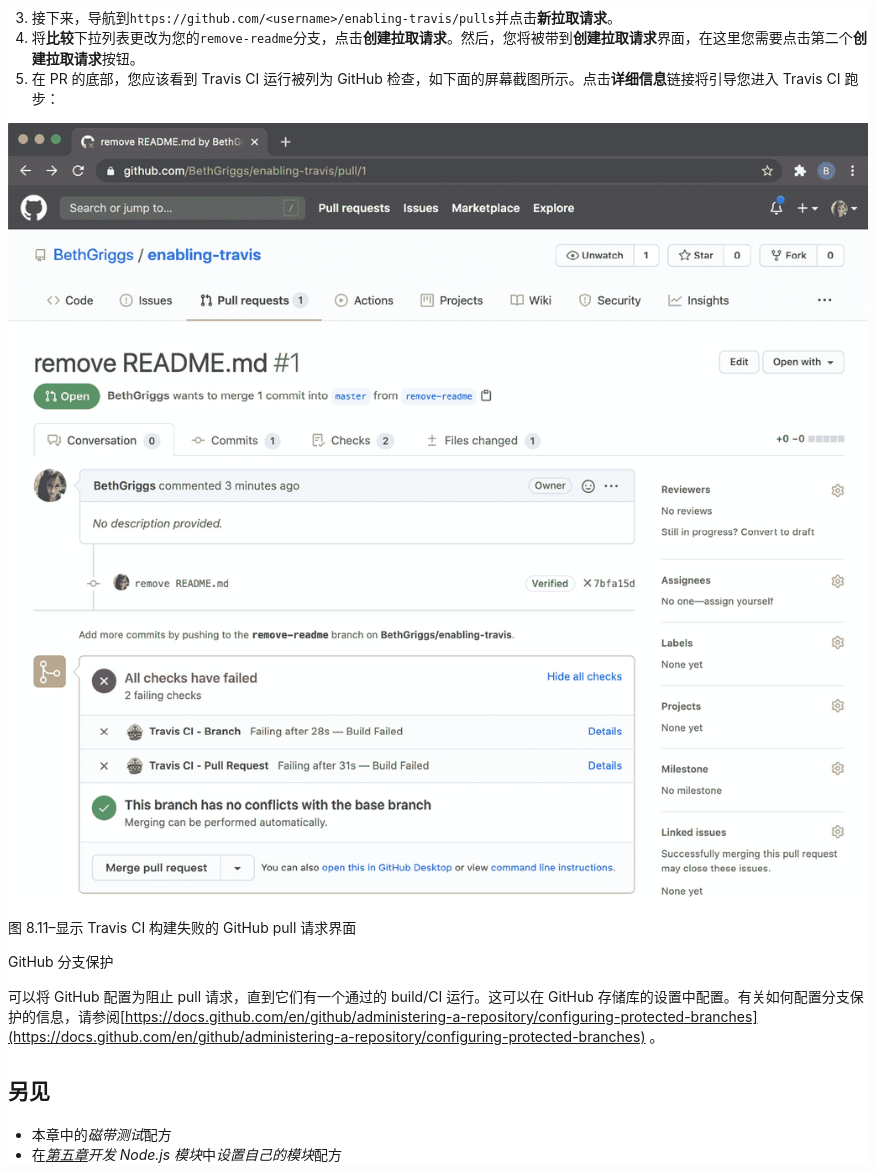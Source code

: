 3.  接下来，导航到`https://github.com/<username>/enabling-travis/pulls`并点击**新拉取请求**。
4.  将**比较**下拉列表更改为您的`remove-readme`分支，点击**创建拉取请求**。然后，您将被带到**创建拉取请求**界面，在这里您需要点击第二个**创建拉取请求**按钮。
5.  在 PR 的底部，您应该看到 Travis CI 运行被列为 GitHub 检查，如下面的屏幕截图所示。点击**详细信息**链接将引导您进入 Travis CI 跑步：

![Fig. 8.11 – GitHub pull request interface showing Travis CI build failures ](img/Figure_8.11_B13828.jpg)

图 8.11–显示 Travis CI 构建失败的 GitHub pull 请求界面

GitHub 分支保护

可以将 GitHub 配置为阻止 pull 请求，直到它们有一个通过的 build/CI 运行。这可以在 GitHub 存储库的设置中配置。有关如何配置分支保护的信息，请参阅[https://docs.github.com/en/github/administering-a-repository/configuring-protected-branches](https://docs.github.com/en/github/administering-a-repository/configuring-protected-branches) 。

## 另见

*   本章中的*磁带测试*配方
*   在[*第五章*](05.html#_idTextAnchor134)*开发 Node.js 模块*中*设置自己的模块*配方